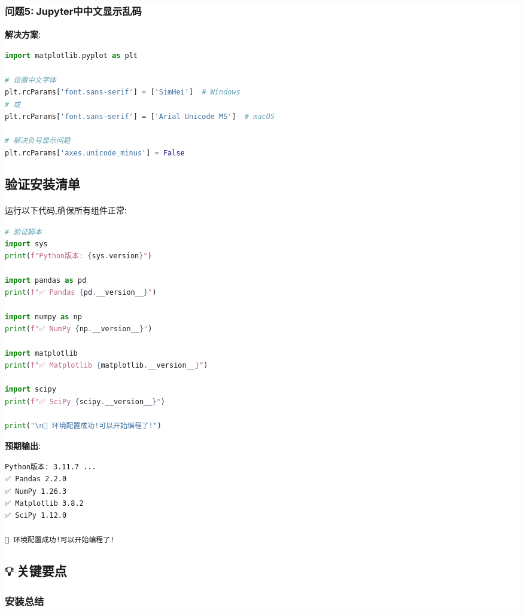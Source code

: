 ### 问题5: Jupyter中中文显示乱码

**解决方案**:
```python
import matplotlib.pyplot as plt

# 设置中文字体
plt.rcParams['font.sans-serif'] = ['SimHei']  # Windows
# 或
plt.rcParams['font.sans-serif'] = ['Arial Unicode MS']  # macOS

# 解决负号显示问题
plt.rcParams['axes.unicode_minus'] = False
```

## 验证安装清单

运行以下代码,确保所有组件正常:

```python
# 验证脚本
import sys
print(f"Python版本: {sys.version}")

import pandas as pd
print(f"✅ Pandas {pd.__version__}")

import numpy as np
print(f"✅ NumPy {np.__version__}")

import matplotlib
print(f"✅ Matplotlib {matplotlib.__version__}")

import scipy
print(f"✅ SciPy {scipy.__version__}")

print("\n🎉 环境配置成功!可以开始编程了!")
```

**预期输出**:
```
Python版本: 3.11.7 ...
✅ Pandas 2.2.0
✅ NumPy 1.26.3
✅ Matplotlib 3.8.2
✅ SciPy 1.12.0

🎉 环境配置成功!可以开始编程了!
```

## 💡 关键要点

### 安装总结
